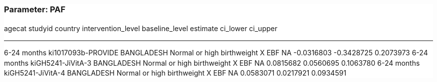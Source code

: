 
### Parameter: PAF


agecat        studyid              country      intervention_level                 baseline_level      estimate     ci_lower    ci_upper
------------  -------------------  -----------  ---------------------------------  ---------------  -----------  -----------  ----------
6-24 months   ki1017093b-PROVIDE   BANGLADESH   Normal or high birthweight X EBF   NA                -0.0316803   -0.3428725   0.2073973
6-24 months   kiGH5241-JiVitA-3    BANGLADESH   Normal or high birthweight X EBF   NA                 0.0815682    0.0560695   0.1063780
6-24 months   kiGH5241-JiVitA-4    BANGLADESH   Normal or high birthweight X EBF   NA                 0.0583071    0.0217921   0.0934591
